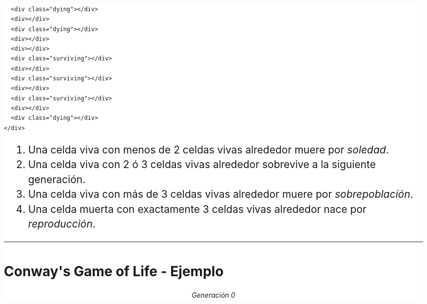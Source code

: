       <div class="dying"></div>
      <div></div>
      <div class="dying"></div>
      <div></div>
      <div></div>
      <div class="surviving"></div>
      <div></div>
      <div class="surviving"></div>
      <div></div>
      <div class="surviving"></div>
      <div></div>
      <div class="dying"></div>
    </div>
  </div>
  <div style="padding-left: 1rem; font-size: 1.5rem">
    <ol>
      <li class="semi-transparent">Una celda viva con menos de 2 celdas vivas alrededor muere por <i>soledad</i>.</li>
      <li class="semi-transparent">Una celda viva con 2 ó 3 celdas vivas alrededor sobrevive a la siguiente generación.</li>
      <li class="semi-transparent">Una celda viva con más de 3 celdas vivas alrededor muere por <i>sobrepoblación</i>.</li>
      <li>Una celda muerta con exactamente 3 celdas vivas alrededor nace por <i>reproducción</i>.</li>
    </ol>
  </div>
</div>

---

# Conway's Game of Life - Ejemplo

<div class="d-flex">
  <div>
    <h6 style="text-align: center; margin-top: 0">Generación 0</h6>
    <div class="life-grid eight-by-eight">
      <div class="dying"></div>
      <div class="being-born"></div>
      <div class="surviving"></div>
      <div class="being-born"></div>
      <div class="surviving"></div>
      <div class="being-born"></div>
      <div class="surviving"></div>
      <div></div>
      <div class="being-born"></div>
      <div class="dying"></div>
      <div></div>
      <div class="dying"></div>
      <div></div>
      <div class="dying"></div>
      <div></div>
      <div class="surviving"></div>
      <div class="surviving"></div>
      <div></div>
      <div class="dying"></div>
      <div></div>
      <div class="dying"></div>
      <div></div>
      <div class="dying"></div>
      <div class="being-born"></div>
      <div class="being-born"></div>
      <div class="dying"></div>
      <div></div>
      <div class="dying"></div>